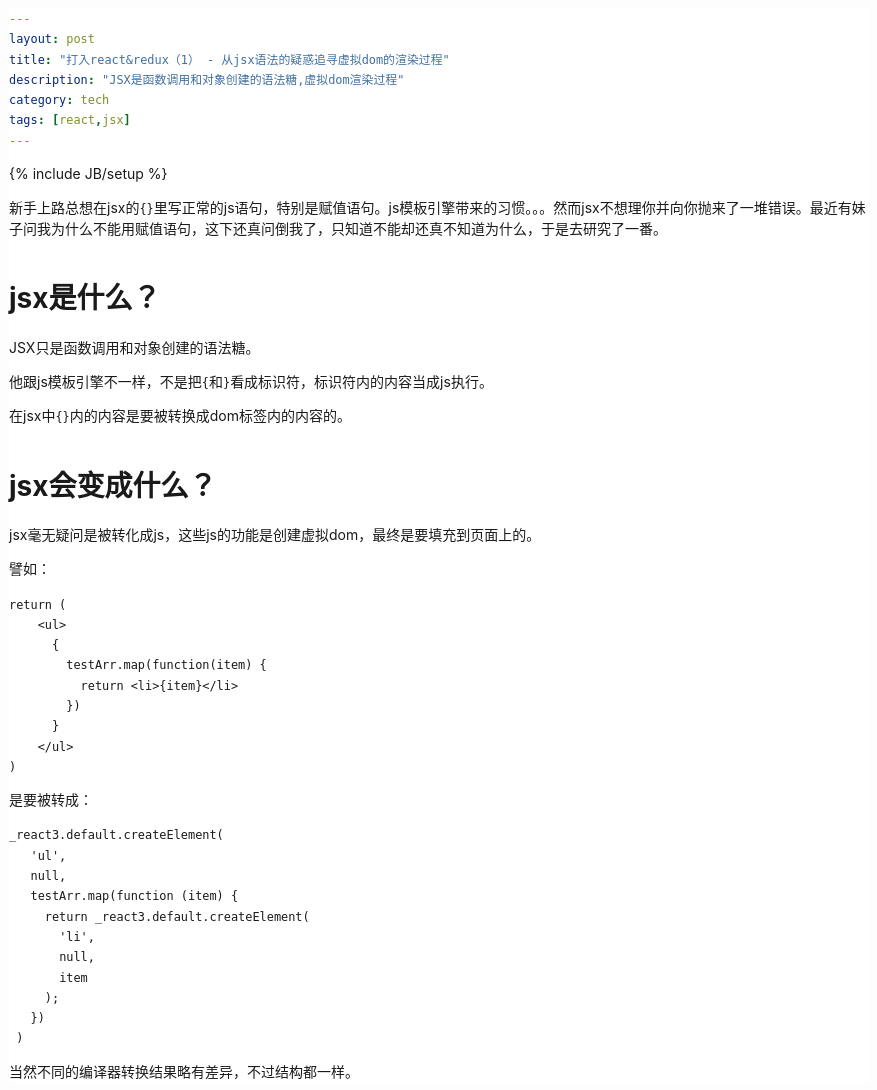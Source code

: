 ```yaml
---
layout: post
title: "打入react&redux（1） - 从jsx语法的疑惑追寻虚拟dom的渲染过程"
description: "JSX是函数调用和对象创建的语法糖,虚拟dom渲染过程"
category: tech
tags: [react,jsx]
---
```

{% include JB/setup %}

新手上路总想在jsx的`{}`里写正常的js语句，特别是赋值语句。js模板引擎带来的习惯。。。然而jsx不想理你并向你抛来了一堆错误。最近有妹子问我为什么不能用赋值语句，这下还真问倒我了，只知道不能却还真不知道为什么，于是去研究了一番。

# jsx是什么？

 JSX只是函数调用和对象创建的语法糖。
 
 他跟js模板引擎不一样，不是把`{`和`}`看成标识符，标识符内的内容当成js执行。
 
 在jsx中`{}`内的内容是要被转换成dom标签内的内容的。

# jsx会变成什么？

jsx毫无疑问是被转化成js，这些js的功能是创建虚拟dom，最终是要填充到页面上的。

譬如：

	return (
        <ul>
          {
            testArr.map(function(item) {
              return <li>{item}</li>
            })
          }
        </ul>
    )
    
是要被转成：

	_react3.default.createElement(
       'ul',
       null,
       testArr.map(function (item) {
         return _react3.default.createElement(
           'li',
           null,
           item
         );
       })
     )
     
  当然不同的编译器转换结果略有差异，不过结构都一样。          

